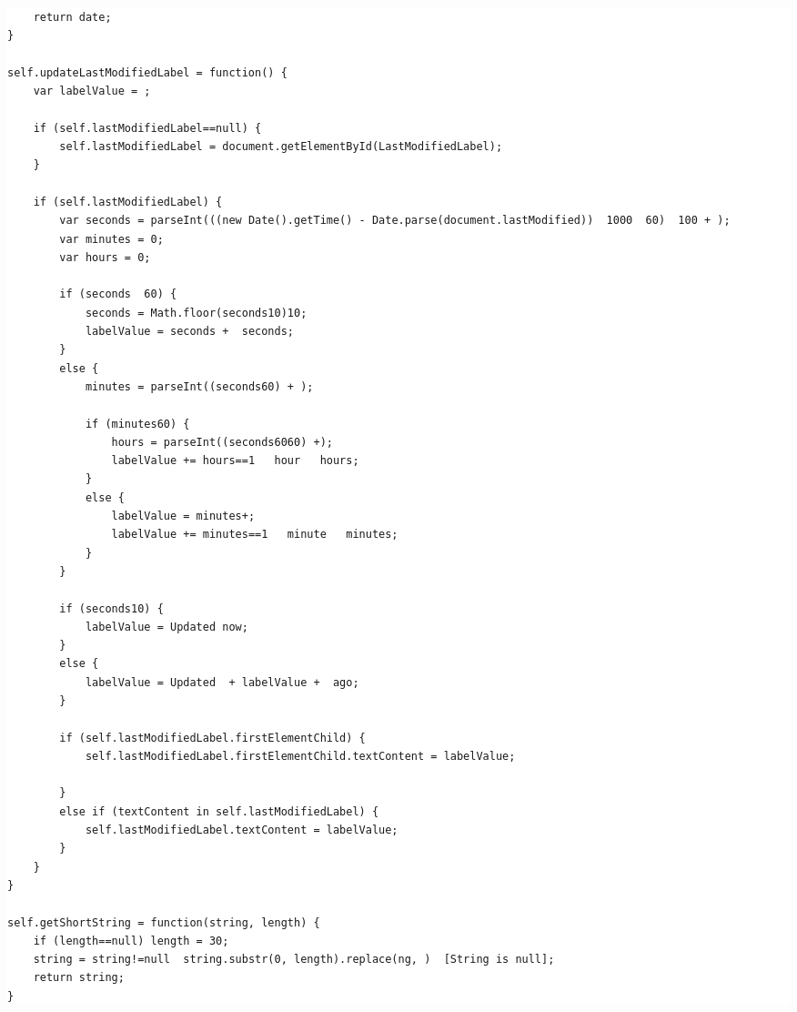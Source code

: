 		return date;
	}

	self.updateLastModifiedLabel = function() {
		var labelValue = ;
		
		if (self.lastModifiedLabel==null) {
			self.lastModifiedLabel = document.getElementById(LastModifiedLabel);
		}

		if (self.lastModifiedLabel) {
			var seconds = parseInt(((new Date().getTime() - Date.parse(document.lastModified))  1000  60)  100 + );
			var minutes = 0;
			var hours = 0;

			if (seconds  60) {
				seconds = Math.floor(seconds10)10;
				labelValue = seconds +  seconds;
			}
			else {
				minutes = parseInt((seconds60) + );

				if (minutes60) {
					hours = parseInt((seconds6060) +);
					labelValue += hours==1   hour   hours;
				}
				else {
					labelValue = minutes+;
					labelValue += minutes==1   minute   minutes;
				}
			}
			
			if (seconds10) {
				labelValue = Updated now;
			}
			else {
				labelValue = Updated  + labelValue +  ago;
			}

			if (self.lastModifiedLabel.firstElementChild) {
				self.lastModifiedLabel.firstElementChild.textContent = labelValue;

			}
			else if (textContent in self.lastModifiedLabel) {
				self.lastModifiedLabel.textContent = labelValue;
			}
		}
	}

	self.getShortString = function(string, length) {
		if (length==null) length = 30;
		string = string!=null  string.substr(0, length).replace(ng, )  [String is null];
		return string;
	}
